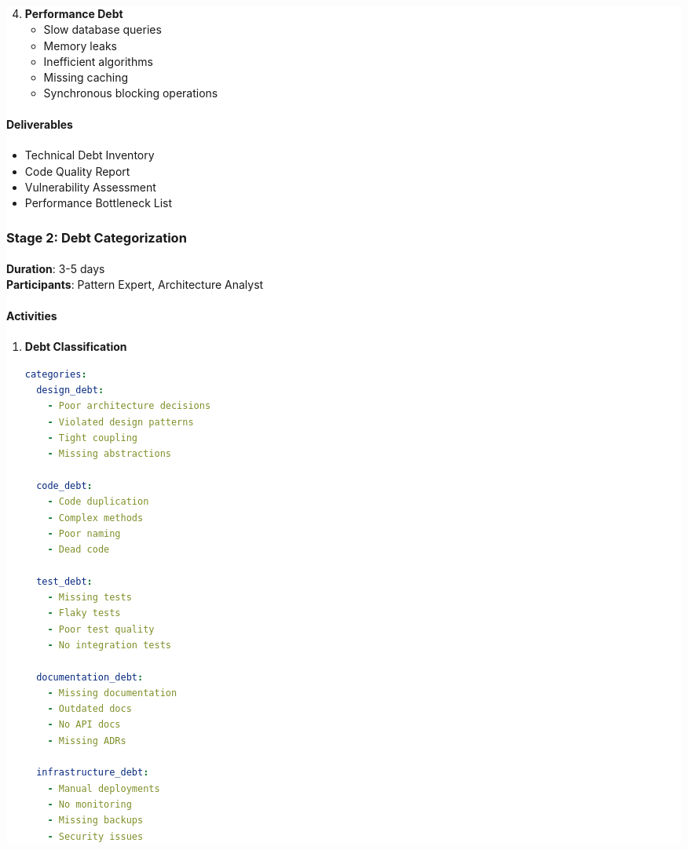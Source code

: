 4. **Performance Debt**
   - Slow database queries
   - Memory leaks
   - Inefficient algorithms
   - Missing caching
   - Synchronous blocking operations

#### Deliverables
- Technical Debt Inventory
- Code Quality Report
- Vulnerability Assessment
- Performance Bottleneck List

### Stage 2: Debt Categorization
**Duration**: 3-5 days  
**Participants**: Pattern Expert, Architecture Analyst

#### Activities
1. **Debt Classification**
   ```yaml
   categories:
     design_debt:
       - Poor architecture decisions
       - Violated design patterns
       - Tight coupling
       - Missing abstractions
     
     code_debt:
       - Code duplication
       - Complex methods
       - Poor naming
       - Dead code
     
     test_debt:
       - Missing tests
       - Flaky tests
       - Poor test quality
       - No integration tests
     
     documentation_debt:
       - Missing documentation
       - Outdated docs
       - No API docs
       - Missing ADRs
     
     infrastructure_debt:
       - Manual deployments
       - No monitoring
       - Missing backups
       - Security issues
   ```
